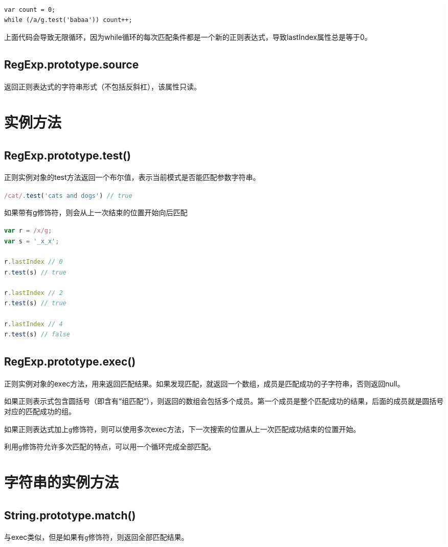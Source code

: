 ```
var count = 0;
while (/a/g.test('babaa')) count++;
```

上面代码会导致无限循环，因为while循环的每次匹配条件都是一个新的正则表达式，导致lastIndex属性总是等于0。

## RegExp.prototype.source

返回正则表达式的字符串形式（不包括反斜杠），该属性只读。

# 实例方法

## RegExp.prototype.test()

正则实例对象的test方法返回一个布尔值，表示当前模式是否能匹配参数字符串。

```javascript
/cat/.test('cats and dogs') // true
```

如果带有g修饰符，则会从上一次结束的位置开始向后匹配

```javascript
var r = /x/g;
var s = '_x_x';

r.lastIndex // 0
r.test(s) // true

r.lastIndex // 2
r.test(s) // true

r.lastIndex // 4
r.test(s) // false
```

## RegExp.prototype.exec()

正则实例对象的exec方法，用来返回匹配结果。如果发现匹配，就返回一个数组，成员是匹配成功的子字符串，否则返回null。

如果正则表示式包含圆括号（即含有“组匹配”），则返回的数组会包括多个成员。第一个成员是整个匹配成功的结果，后面的成员就是圆括号对应的匹配成功的组。

如果正则表达式加上`g`修饰符，则可以使用多次exec方法，下一次搜索的位置从上一次匹配成功结束的位置开始。

利用`g`修饰符允许多次匹配的特点，可以用一个循环完成全部匹配。

# 字符串的实例方法

## String.prototype.match()

与exec类似，但是如果有`g`修饰符，则返回全部匹配结果。
